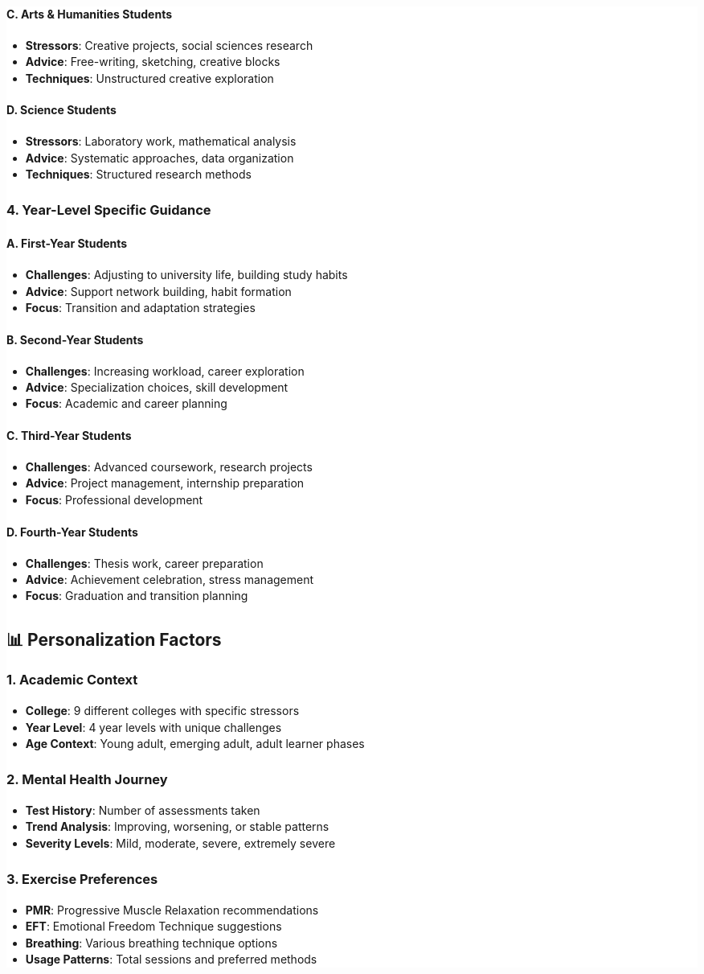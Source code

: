 #### **C. Arts & Humanities Students**
- **Stressors**: Creative projects, social sciences research
- **Advice**: Free-writing, sketching, creative blocks
- **Techniques**: Unstructured creative exploration

#### **D. Science Students**
- **Stressors**: Laboratory work, mathematical analysis
- **Advice**: Systematic approaches, data organization
- **Techniques**: Structured research methods

### **4. Year-Level Specific Guidance**

#### **A. First-Year Students**
- **Challenges**: Adjusting to university life, building study habits
- **Advice**: Support network building, habit formation
- **Focus**: Transition and adaptation strategies

#### **B. Second-Year Students**
- **Challenges**: Increasing workload, career exploration
- **Advice**: Specialization choices, skill development
- **Focus**: Academic and career planning

#### **C. Third-Year Students**
- **Challenges**: Advanced coursework, research projects
- **Advice**: Project management, internship preparation
- **Focus**: Professional development

#### **D. Fourth-Year Students**
- **Challenges**: Thesis work, career preparation
- **Advice**: Achievement celebration, stress management
- **Focus**: Graduation and transition planning

## 📊 **Personalization Factors**

### **1. Academic Context**
- **College**: 9 different colleges with specific stressors
- **Year Level**: 4 year levels with unique challenges
- **Age Context**: Young adult, emerging adult, adult learner phases

### **2. Mental Health Journey**
- **Test History**: Number of assessments taken
- **Trend Analysis**: Improving, worsening, or stable patterns
- **Severity Levels**: Mild, moderate, severe, extremely severe

### **3. Exercise Preferences**
- **PMR**: Progressive Muscle Relaxation recommendations
- **EFT**: Emotional Freedom Technique suggestions
- **Breathing**: Various breathing technique options
- **Usage Patterns**: Total sessions and preferred methods
